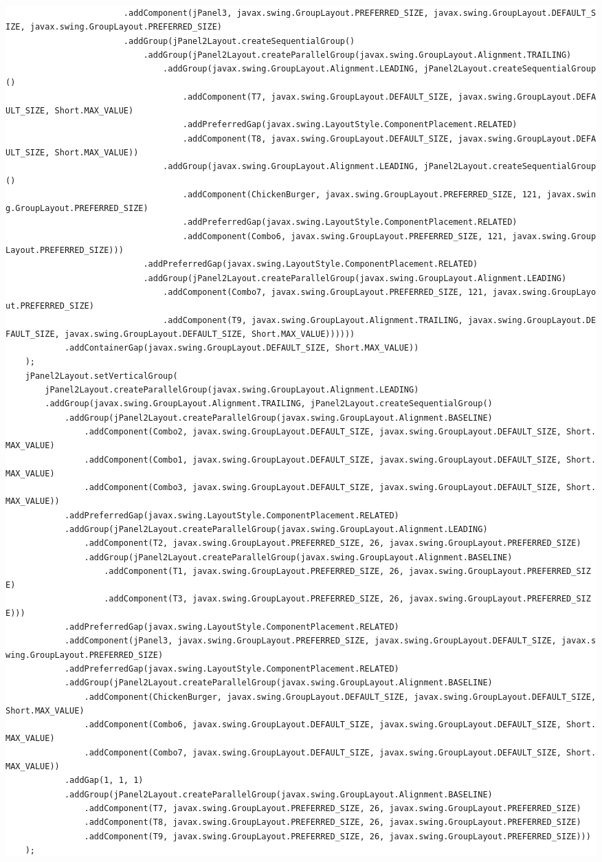                             .addComponent(jPanel3, javax.swing.GroupLayout.PREFERRED_SIZE, javax.swing.GroupLayout.DEFAULT_SIZE, javax.swing.GroupLayout.PREFERRED_SIZE)
                            .addGroup(jPanel2Layout.createSequentialGroup()
                                .addGroup(jPanel2Layout.createParallelGroup(javax.swing.GroupLayout.Alignment.TRAILING)
                                    .addGroup(javax.swing.GroupLayout.Alignment.LEADING, jPanel2Layout.createSequentialGroup()
                                        .addComponent(T7, javax.swing.GroupLayout.DEFAULT_SIZE, javax.swing.GroupLayout.DEFAULT_SIZE, Short.MAX_VALUE)
                                        .addPreferredGap(javax.swing.LayoutStyle.ComponentPlacement.RELATED)
                                        .addComponent(T8, javax.swing.GroupLayout.DEFAULT_SIZE, javax.swing.GroupLayout.DEFAULT_SIZE, Short.MAX_VALUE))
                                    .addGroup(javax.swing.GroupLayout.Alignment.LEADING, jPanel2Layout.createSequentialGroup()
                                        .addComponent(ChickenBurger, javax.swing.GroupLayout.PREFERRED_SIZE, 121, javax.swing.GroupLayout.PREFERRED_SIZE)
                                        .addPreferredGap(javax.swing.LayoutStyle.ComponentPlacement.RELATED)
                                        .addComponent(Combo6, javax.swing.GroupLayout.PREFERRED_SIZE, 121, javax.swing.GroupLayout.PREFERRED_SIZE)))
                                .addPreferredGap(javax.swing.LayoutStyle.ComponentPlacement.RELATED)
                                .addGroup(jPanel2Layout.createParallelGroup(javax.swing.GroupLayout.Alignment.LEADING)
                                    .addComponent(Combo7, javax.swing.GroupLayout.PREFERRED_SIZE, 121, javax.swing.GroupLayout.PREFERRED_SIZE)
                                    .addComponent(T9, javax.swing.GroupLayout.Alignment.TRAILING, javax.swing.GroupLayout.DEFAULT_SIZE, javax.swing.GroupLayout.DEFAULT_SIZE, Short.MAX_VALUE))))))
                .addContainerGap(javax.swing.GroupLayout.DEFAULT_SIZE, Short.MAX_VALUE))
        );
        jPanel2Layout.setVerticalGroup(
            jPanel2Layout.createParallelGroup(javax.swing.GroupLayout.Alignment.LEADING)
            .addGroup(javax.swing.GroupLayout.Alignment.TRAILING, jPanel2Layout.createSequentialGroup()
                .addGroup(jPanel2Layout.createParallelGroup(javax.swing.GroupLayout.Alignment.BASELINE)
                    .addComponent(Combo2, javax.swing.GroupLayout.DEFAULT_SIZE, javax.swing.GroupLayout.DEFAULT_SIZE, Short.MAX_VALUE)
                    .addComponent(Combo1, javax.swing.GroupLayout.DEFAULT_SIZE, javax.swing.GroupLayout.DEFAULT_SIZE, Short.MAX_VALUE)
                    .addComponent(Combo3, javax.swing.GroupLayout.DEFAULT_SIZE, javax.swing.GroupLayout.DEFAULT_SIZE, Short.MAX_VALUE))
                .addPreferredGap(javax.swing.LayoutStyle.ComponentPlacement.RELATED)
                .addGroup(jPanel2Layout.createParallelGroup(javax.swing.GroupLayout.Alignment.LEADING)
                    .addComponent(T2, javax.swing.GroupLayout.PREFERRED_SIZE, 26, javax.swing.GroupLayout.PREFERRED_SIZE)
                    .addGroup(jPanel2Layout.createParallelGroup(javax.swing.GroupLayout.Alignment.BASELINE)
                        .addComponent(T1, javax.swing.GroupLayout.PREFERRED_SIZE, 26, javax.swing.GroupLayout.PREFERRED_SIZE)
                        .addComponent(T3, javax.swing.GroupLayout.PREFERRED_SIZE, 26, javax.swing.GroupLayout.PREFERRED_SIZE)))
                .addPreferredGap(javax.swing.LayoutStyle.ComponentPlacement.RELATED)
                .addComponent(jPanel3, javax.swing.GroupLayout.PREFERRED_SIZE, javax.swing.GroupLayout.DEFAULT_SIZE, javax.swing.GroupLayout.PREFERRED_SIZE)
                .addPreferredGap(javax.swing.LayoutStyle.ComponentPlacement.RELATED)
                .addGroup(jPanel2Layout.createParallelGroup(javax.swing.GroupLayout.Alignment.BASELINE)
                    .addComponent(ChickenBurger, javax.swing.GroupLayout.DEFAULT_SIZE, javax.swing.GroupLayout.DEFAULT_SIZE, Short.MAX_VALUE)
                    .addComponent(Combo6, javax.swing.GroupLayout.DEFAULT_SIZE, javax.swing.GroupLayout.DEFAULT_SIZE, Short.MAX_VALUE)
                    .addComponent(Combo7, javax.swing.GroupLayout.DEFAULT_SIZE, javax.swing.GroupLayout.DEFAULT_SIZE, Short.MAX_VALUE))
                .addGap(1, 1, 1)
                .addGroup(jPanel2Layout.createParallelGroup(javax.swing.GroupLayout.Alignment.BASELINE)
                    .addComponent(T7, javax.swing.GroupLayout.PREFERRED_SIZE, 26, javax.swing.GroupLayout.PREFERRED_SIZE)
                    .addComponent(T8, javax.swing.GroupLayout.PREFERRED_SIZE, 26, javax.swing.GroupLayout.PREFERRED_SIZE)
                    .addComponent(T9, javax.swing.GroupLayout.PREFERRED_SIZE, 26, javax.swing.GroupLayout.PREFERRED_SIZE)))
        );
